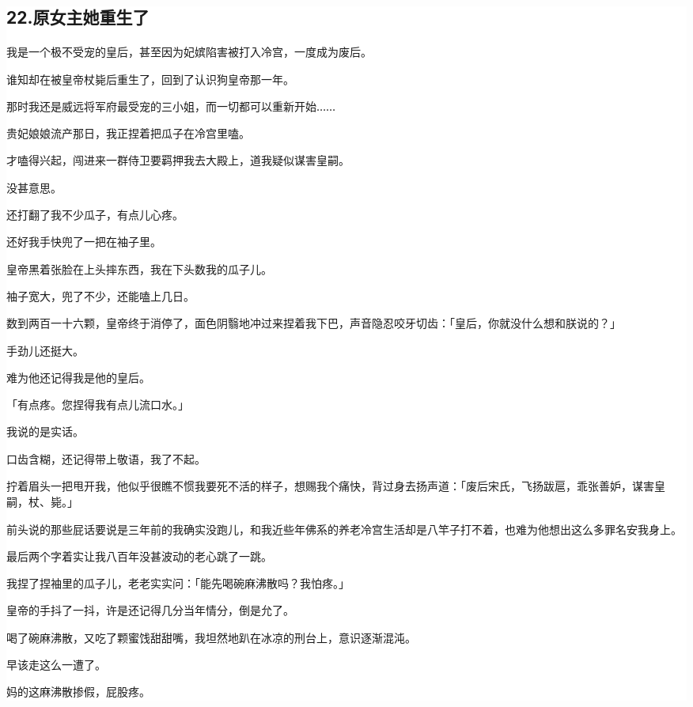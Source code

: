 ## 22.原女主她重生了
我是一个极不受宠的皇后，甚至因为妃嫔陷害被打入冷宫，一度成为废后。


谁知却在被皇帝杖毙后重生了，回到了认识狗皇帝那一年。


那时我还是威远将军府最受宠的三小姐，而一切都可以重新开始……


贵妃娘娘流产那日，我正捏着把瓜子在冷宫里嗑。


才嗑得兴起，闯进来一群侍卫要羁押我去大殿上，道我疑似谋害皇嗣。


没甚意思。


还打翻了我不少瓜子，有点儿心疼。


还好我手快兜了一把在袖子里。


皇帝黑着张脸在上头摔东西，我在下头数我的瓜子儿。


袖子宽大，兜了不少，还能嗑上几日。


数到两百一十六颗，皇帝终于消停了，面色阴翳地冲过来捏着我下巴，声音隐忍咬牙切齿：「皇后，你就没什么想和朕说的？」


手劲儿还挺大。


难为他还记得我是他的皇后。


「有点疼。您捏得我有点儿流口水。」


我说的是实话。


口齿含糊，还记得带上敬语，我了不起。


拧着眉头一把甩开我，他似乎很瞧不惯我要死不活的样子，想赐我个痛快，背过身去扬声道：「废后宋氏，飞扬跋扈，乖张善妒，谋害皇嗣，杖、毙。」


前头说的那些屁话要说是三年前的我确实没跑儿，和我近些年佛系的养老冷宫生活却是八竿子打不着，也难为他想出这么多罪名安我身上。


最后两个字着实让我八百年没甚波动的老心跳了一跳。


我捏了捏袖里的瓜子儿，老老实实问：「能先喝碗麻沸散吗？我怕疼。」


皇帝的手抖了一抖，许是还记得几分当年情分，倒是允了。


喝了碗麻沸散，又吃了颗蜜饯甜甜嘴，我坦然地趴在冰凉的刑台上，意识逐渐混沌。


早该走这么一遭了。


妈的这麻沸散掺假，屁股疼。
